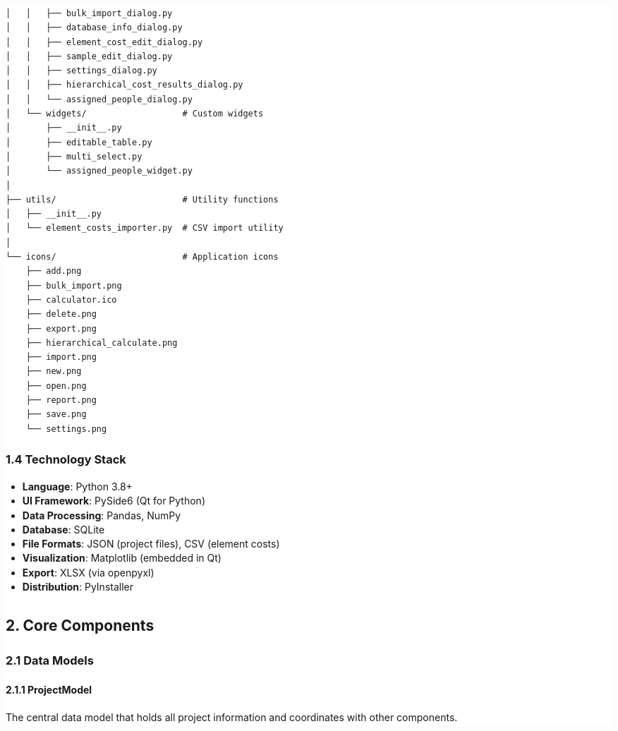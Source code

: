 ```
│   │   ├── bulk_import_dialog.py
│   │   ├── database_info_dialog.py
│   │   ├── element_cost_edit_dialog.py
│   │   ├── sample_edit_dialog.py
│   │   ├── settings_dialog.py
│   │   ├── hierarchical_cost_results_dialog.py
│   │   └── assigned_people_dialog.py
│   └── widgets/                   # Custom widgets
│       ├── __init__.py
│       ├── editable_table.py
│       ├── multi_select.py
│       └── assigned_people_widget.py
│
├── utils/                         # Utility functions
│   ├── __init__.py
│   └── element_costs_importer.py  # CSV import utility
│
└── icons/                         # Application icons
    ├── add.png
    ├── bulk_import.png
    ├── calculator.ico
    ├── delete.png
    ├── export.png
    ├── hierarchical_calculate.png
    ├── import.png
    ├── new.png
    ├── open.png
    ├── report.png
    ├── save.png
    └── settings.png
```

### 1.4 Technology Stack

- **Language**: Python 3.8+
- **UI Framework**: PySide6 (Qt for Python)
- **Data Processing**: Pandas, NumPy
- **Database**: SQLite
- **File Formats**: JSON (project files), CSV (element costs)
- **Visualization**: Matplotlib (embedded in Qt)
- **Export**: XLSX (via openpyxl)
- **Distribution**: PyInstaller

## 2. Core Components

### 2.1 Data Models

#### 2.1.1 ProjectModel

The central data model that holds all project information and coordinates with other components.
